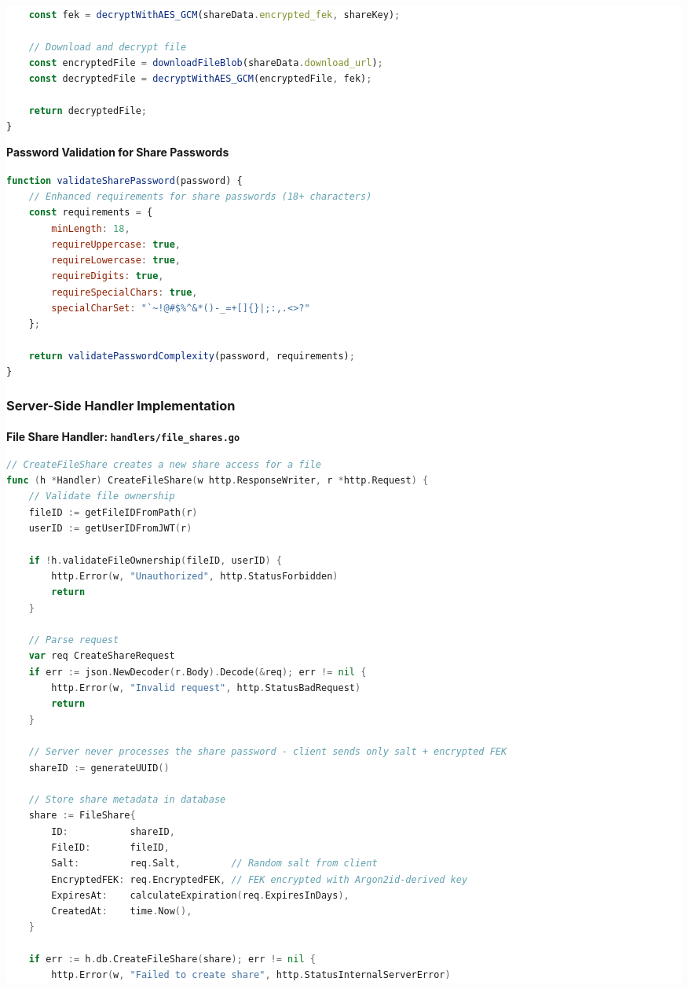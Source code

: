 ```javascript
    const fek = decryptWithAES_GCM(shareData.encrypted_fek, shareKey);
    
    // Download and decrypt file
    const encryptedFile = downloadFileBlob(shareData.download_url);
    const decryptedFile = decryptWithAES_GCM(encryptedFile, fek);
    
    return decryptedFile;
}
```

**Password Validation for Share Passwords**
```javascript
function validateSharePassword(password) {
    // Enhanced requirements for share passwords (18+ characters)
    const requirements = {
        minLength: 18,
        requireUppercase: true,
        requireLowercase: true, 
        requireDigits: true,
        requireSpecialChars: true,
        specialCharSet: "`~!@#$%^&*()-_=+[]{}|;:,.<>?"
    };
    
    return validatePasswordComplexity(password, requirements);
}
```

### Server-Side Handler Implementation

**File Share Handler: `handlers/file_shares.go`**
```go
// CreateFileShare creates a new share access for a file
func (h *Handler) CreateFileShare(w http.ResponseWriter, r *http.Request) {
    // Validate file ownership
    fileID := getFileIDFromPath(r)
    userID := getUserIDFromJWT(r)
    
    if !h.validateFileOwnership(fileID, userID) {
        http.Error(w, "Unauthorized", http.StatusForbidden)
        return
    }
    
    // Parse request
    var req CreateShareRequest
    if err := json.NewDecoder(r.Body).Decode(&req); err != nil {
        http.Error(w, "Invalid request", http.StatusBadRequest)
        return
    }
    
    // Server never processes the share password - client sends only salt + encrypted FEK
    shareID := generateUUID()
    
    // Store share metadata in database
    share := FileShare{
        ID:           shareID,
        FileID:       fileID,
        Salt:         req.Salt,         // Random salt from client
        EncryptedFEK: req.EncryptedFEK, // FEK encrypted with Argon2id-derived key
        ExpiresAt:    calculateExpiration(req.ExpiresInDays),
        CreatedAt:    time.Now(),
    }
    
    if err := h.db.CreateFileShare(share); err != nil {
        http.Error(w, "Failed to create share", http.StatusInternalServerError)
```